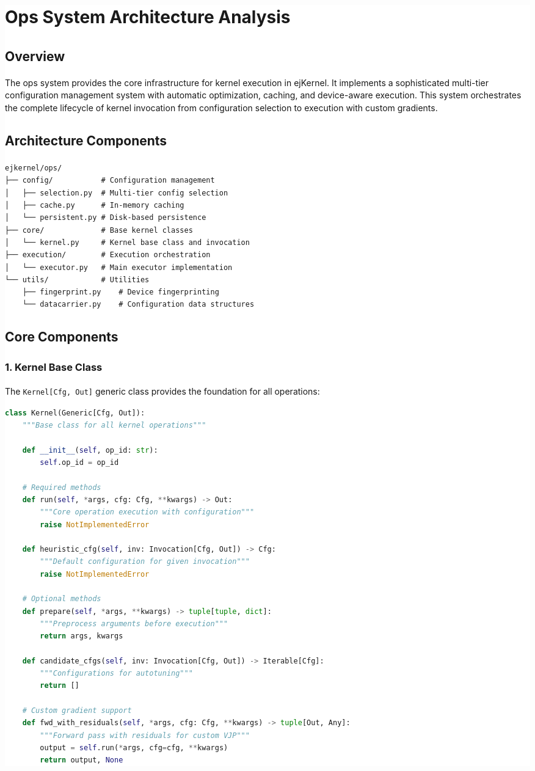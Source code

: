 # Ops System Architecture Analysis

## Overview

The ops system provides the core infrastructure for kernel execution in ejKernel. It implements a sophisticated multi-tier configuration management system with automatic optimization, caching, and device-aware execution. This system orchestrates the complete lifecycle of kernel invocation from configuration selection to execution with custom gradients.

## Architecture Components

```md
ejkernel/ops/
├── config/           # Configuration management
│   ├── selection.py  # Multi-tier config selection
│   ├── cache.py      # In-memory caching
│   └── persistent.py # Disk-based persistence
├── core/             # Base kernel classes
│   └── kernel.py     # Kernel base class and invocation
├── execution/        # Execution orchestration
│   └── executor.py   # Main executor implementation
└── utils/            # Utilities
    ├── fingerprint.py    # Device fingerprinting
    └── datacarrier.py    # Configuration data structures
```

## Core Components

### 1. Kernel Base Class

The `Kernel[Cfg, Out]` generic class provides the foundation for all operations:

```python
class Kernel(Generic[Cfg, Out]):
    """Base class for all kernel operations"""

    def __init__(self, op_id: str):
        self.op_id = op_id

    # Required methods
    def run(self, *args, cfg: Cfg, **kwargs) -> Out:
        """Core operation execution with configuration"""
        raise NotImplementedError

    def heuristic_cfg(self, inv: Invocation[Cfg, Out]) -> Cfg:
        """Default configuration for given invocation"""
        raise NotImplementedError

    # Optional methods
    def prepare(self, *args, **kwargs) -> tuple[tuple, dict]:
        """Preprocess arguments before execution"""
        return args, kwargs

    def candidate_cfgs(self, inv: Invocation[Cfg, Out]) -> Iterable[Cfg]:
        """Configurations for autotuning"""
        return []

    # Custom gradient support
    def fwd_with_residuals(self, *args, cfg: Cfg, **kwargs) -> tuple[Out, Any]:
        """Forward pass with residuals for custom VJP"""
        output = self.run(*args, cfg=cfg, **kwargs)
        return output, None
```